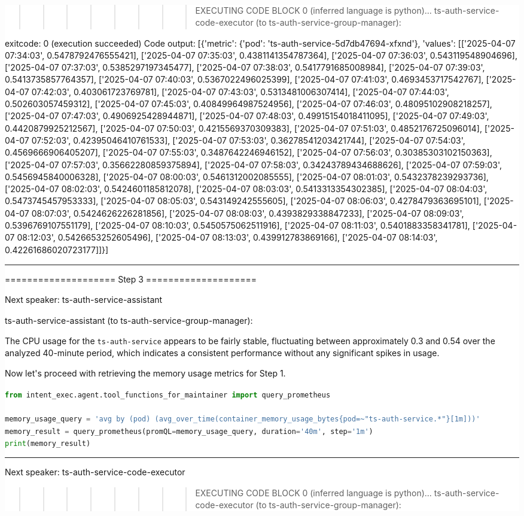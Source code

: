 
>>>>>>>> EXECUTING CODE BLOCK 0 (inferred language is python)...
ts-auth-service-code-executor (to ts-auth-service-group-manager):

exitcode: 0 (execution succeeded)
Code output: 
[{'metric': {'pod': 'ts-auth-service-5d7db47694-xfxnd'}, 'values': [['2025-04-07 07:34:03', 0.5478792476555421], ['2025-04-07 07:35:03', 0.4381141354787364], ['2025-04-07 07:36:03', 0.543119548904696], ['2025-04-07 07:37:03', 0.5385297197345477], ['2025-04-07 07:38:03', 0.5417791685008984], ['2025-04-07 07:39:03', 0.5413735857764357], ['2025-04-07 07:40:03', 0.5367022496025399], ['2025-04-07 07:41:03', 0.4693453717542767], ['2025-04-07 07:42:03', 0.403061723769781], ['2025-04-07 07:43:03', 0.5313481006307414], ['2025-04-07 07:44:03', 0.502603057459312], ['2025-04-07 07:45:03', 0.40849964987524956], ['2025-04-07 07:46:03', 0.48095102908218257], ['2025-04-07 07:47:03', 0.4906925428944871], ['2025-04-07 07:48:03', 0.49915154018411095], ['2025-04-07 07:49:03', 0.4420879925212567], ['2025-04-07 07:50:03', 0.4215569370309383], ['2025-04-07 07:51:03', 0.4852176725096014], ['2025-04-07 07:52:03', 0.42395046410761533], ['2025-04-07 07:53:03', 0.36278541203421744], ['2025-04-07 07:54:03', 0.4569666906405207], ['2025-04-07 07:55:03', 0.3487642246946152], ['2025-04-07 07:56:03', 0.30385303102150363], ['2025-04-07 07:57:03', 0.35662280859375894], ['2025-04-07 07:58:03', 0.34243789434688626], ['2025-04-07 07:59:03', 0.5456945840006328], ['2025-04-07 08:00:03', 0.5461312002085555], ['2025-04-07 08:01:03', 0.5432378239293736], ['2025-04-07 08:02:03', 0.5424601185812078], ['2025-04-07 08:03:03', 0.5413313354302385], ['2025-04-07 08:04:03', 0.5473745457953333], ['2025-04-07 08:05:03', 0.543149242555605], ['2025-04-07 08:06:03', 0.4278479363695101], ['2025-04-07 08:07:03', 0.5424626226281856], ['2025-04-07 08:08:03', 0.4393829338847233], ['2025-04-07 08:09:03', 0.5396769107551179], ['2025-04-07 08:10:03', 0.5450575062511916], ['2025-04-07 08:11:03', 0.5401883358341781], ['2025-04-07 08:12:03', 0.5426653252605496], ['2025-04-07 08:13:03', 0.439912783869166], ['2025-04-07 08:14:03', 0.42261686020723177]]}]


--------------------------------------------------------------------------------
==================== Step 3 ====================

Next speaker: ts-auth-service-assistant

ts-auth-service-assistant (to ts-auth-service-group-manager):

The CPU usage for the `ts-auth-service` appears to be fairly stable, fluctuating between approximately 0.3 and 0.54 over the analyzed 40-minute period, which indicates a consistent performance without any significant spikes in usage.

Now let's proceed with retrieving the memory usage metrics for Step 1. 

```python
from intent_exec.agent.tool_functions_for_maintainer import query_prometheus

memory_usage_query = 'avg by (pod) (avg_over_time(container_memory_usage_bytes{pod=~"ts-auth-service.*"}[1m]))'
memory_result = query_prometheus(promQL=memory_usage_query, duration='40m', step='1m')
print(memory_result)
```

--------------------------------------------------------------------------------

Next speaker: ts-auth-service-code-executor


>>>>>>>> EXECUTING CODE BLOCK 0 (inferred language is python)...
ts-auth-service-code-executor (to ts-auth-service-group-manager):
